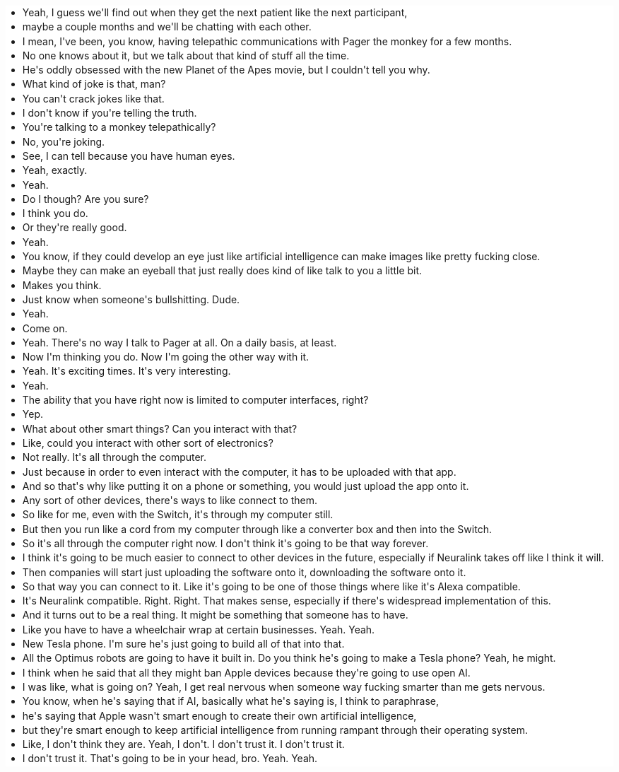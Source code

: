 *  Yeah, I guess we'll find out when they get the next patient like the next participant,
*  maybe a couple months and we'll be chatting with each other.
*  I mean, I've been, you know, having telepathic communications with Pager the monkey for a few months.
*  No one knows about it, but we talk about that kind of stuff all the time.
*  He's oddly obsessed with the new Planet of the Apes movie, but I couldn't tell you why.
*  What kind of joke is that, man?
*  You can't crack jokes like that.
*  I don't know if you're telling the truth.
*  You're talking to a monkey telepathically?
*  No, you're joking.
*  See, I can tell because you have human eyes.
*  Yeah, exactly.
*  Yeah.
*  Do I though? Are you sure?
*  I think you do.
*  Or they're really good.
*  Yeah.
*  You know, if they could develop an eye just like artificial intelligence can make images like pretty fucking close.
*  Maybe they can make an eyeball that just really does kind of like talk to you a little bit.
*  Makes you think.
*  Just know when someone's bullshitting. Dude.
*  Yeah.
*  Come on.
*  Yeah. There's no way I talk to Pager at all. On a daily basis, at least.
*  Now I'm thinking you do. Now I'm going the other way with it.
*  Yeah. It's exciting times. It's very interesting.
*  Yeah.
*  The ability that you have right now is limited to computer interfaces, right?
*  Yep.
*  What about other smart things? Can you interact with that?
*  Like, could you interact with other sort of electronics?
*  Not really. It's all through the computer.
*  Just because in order to even interact with the computer, it has to be uploaded with that app.
*  And so that's why like putting it on a phone or something, you would just upload the app onto it.
*  Any sort of other devices, there's ways to like connect to them.
*  So like for me, even with the Switch, it's through my computer still.
*  But then you run like a cord from my computer through like a converter box and then into the Switch.
*  So it's all through the computer right now. I don't think it's going to be that way forever.
*  I think it's going to be much easier to connect to other devices in the future, especially if Neuralink takes off like I think it will.
*  Then companies will start just uploading the software onto it, downloading the software onto it.
*  So that way you can connect to it. Like it's going to be one of those things where like it's Alexa compatible.
*  It's Neuralink compatible. Right. Right. That makes sense, especially if there's widespread implementation of this.
*  And it turns out to be a real thing. It might be something that someone has to have.
*  Like you have to have a wheelchair wrap at certain businesses. Yeah. Yeah.
*  New Tesla phone. I'm sure he's just going to build all of that into that.
*  All the Optimus robots are going to have it built in. Do you think he's going to make a Tesla phone? Yeah, he might.
*  I think when he said that all they might ban Apple devices because they're going to use open AI.
*  I was like, what is going on? Yeah, I get real nervous when someone way fucking smarter than me gets nervous.
*  You know, when he's saying that if AI, basically what he's saying is, I think to paraphrase,
*  he's saying that Apple wasn't smart enough to create their own artificial intelligence,
*  but they're smart enough to keep artificial intelligence from running rampant through their operating system.
*  Like, I don't think they are. Yeah, I don't. I don't trust it. I don't trust it.
*  I don't trust it. That's going to be in your head, bro. Yeah. Yeah.